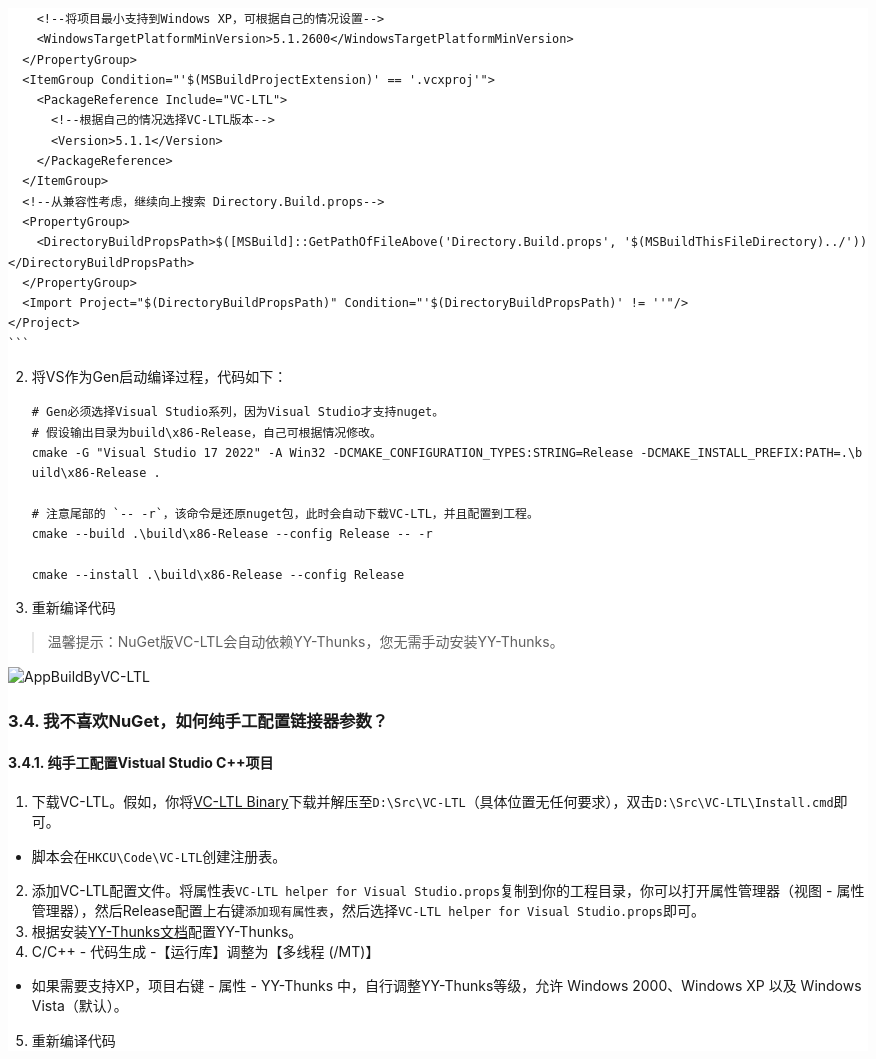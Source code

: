         <!--将项目最小支持到Windows XP，可根据自己的情况设置-->
        <WindowsTargetPlatformMinVersion>5.1.2600</WindowsTargetPlatformMinVersion>
      </PropertyGroup>
      <ItemGroup Condition="'$(MSBuildProjectExtension)' == '.vcxproj'">
        <PackageReference Include="VC-LTL">
          <!--根据自己的情况选择VC-LTL版本-->
          <Version>5.1.1</Version>
        </PackageReference>      
      </ItemGroup>
      <!--从兼容性考虑，继续向上搜索 Directory.Build.props-->
      <PropertyGroup>
        <DirectoryBuildPropsPath>$([MSBuild]::GetPathOfFileAbove('Directory.Build.props', '$(MSBuildThisFileDirectory)../'))</DirectoryBuildPropsPath>
      </PropertyGroup>
      <Import Project="$(DirectoryBuildPropsPath)" Condition="'$(DirectoryBuildPropsPath)' != ''"/>
    </Project>
    ```
2. 将VS作为Gen启动编译过程，代码如下：
    ```
    # Gen必须选择Visual Studio系列，因为Visual Studio才支持nuget。
    # 假设输出目录为build\x86-Release，自己可根据情况修改。
    cmake -G "Visual Studio 17 2022" -A Win32 -DCMAKE_CONFIGURATION_TYPES:STRING=Release -DCMAKE_INSTALL_PREFIX:PATH=.\build\x86-Release .

    # 注意尾部的 `-- -r`，该命令是还原nuget包，此时会自动下载VC-LTL，并且配置到工程。
    cmake --build .\build\x86-Release --config Release -- -r

    cmake --install .\build\x86-Release --config Release
    ```
3. 重新编译代码

> 温馨提示：NuGet版VC-LTL会自动依赖YY-Thunks，您无需手动安装YY-Thunks。

![AppBuildByVC-LTL](https://raw.githubusercontent.com/wiki/Chuyu-Team/VC-LTL/image/AppWithLTL.png)

### 3.4. 我不喜欢NuGet，如何纯手工配置链接器参数？
#### 3.4.1. 纯手工配置Vistual Studio C++项目
1. 下载VC-LTL。假如，你将[VC-LTL Binary](https://github.com/Chuyu-Team/VC-LTL5/releases/latest)下载并解压至`D:\Src\VC-LTL`（具体位置无任何要求），双击`D:\Src\VC-LTL\Install.cmd`即可。
  - 脚本会在`HKCU\Code\VC-LTL`创建注册表。
2. 添加VC-LTL配置文件。将属性表`VC-LTL helper for Visual Studio.props`复制到你的工程目录，你可以打开属性管理器（视图 - 属性管理器），然后Release配置上右键`添加现有属性表`，然后选择`VC-LTL helper for Visual Studio.props`即可。
3. 根据安装[YY-Thunks文档](https://github.com/Chuyu-Team/YY-Thunks/blob/master/Readme.osc.md)配置YY-Thunks。
4. C/C++ - 代码生成 -【运行库】调整为【多线程 (/MT)】
  - 如果需要支持XP，项目右键 - 属性 - YY-Thunks 中，自行调整YY-Thunks等级，允许 Windows 2000、Windows XP 以及 Windows Vista（默认）。
5. 重新编译代码
